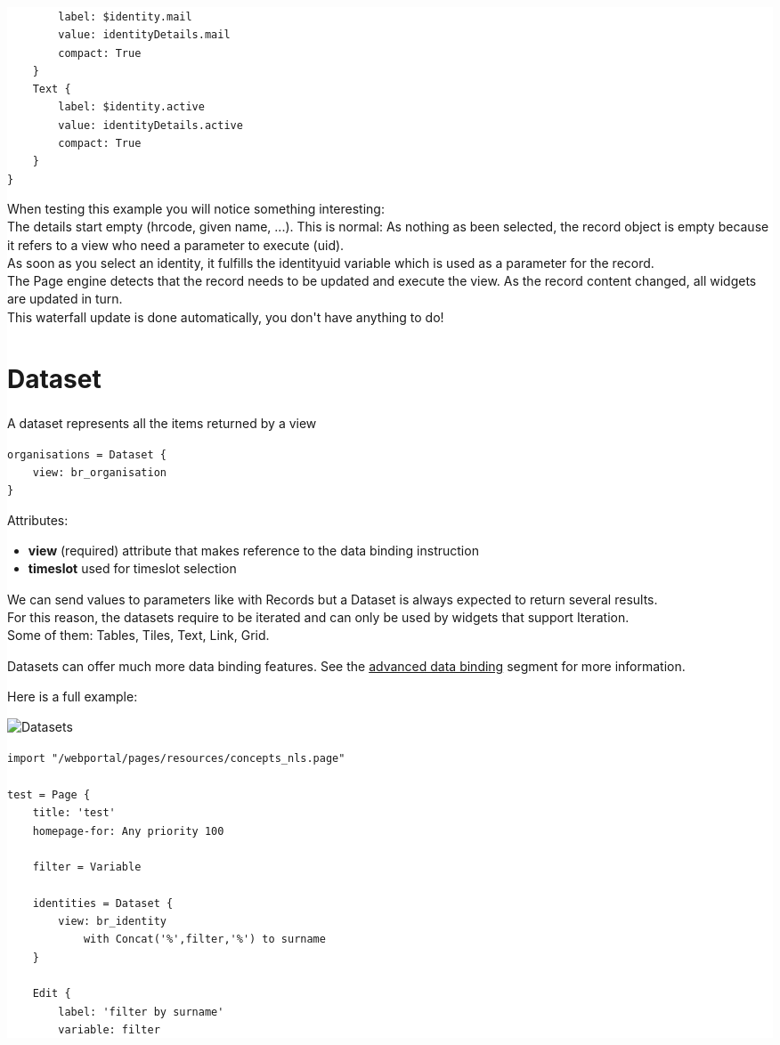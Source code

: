 ```page  
        label: $identity.mail
        value: identityDetails.mail
        compact: True
    }
    Text {
        label: $identity.active
        value: identityDetails.active
        compact: True
    }
}
```

When testing this example you will notice something interesting:  
The details start empty (hrcode, given name, ...). This is normal: As nothing as been selected, the record object is empty because it refers to a view who need a parameter to execute (uid).  
As soon as you select an identity, it fulfills the identityuid variable which is used as a parameter for the record.  
The Page engine detects that the record needs to be updated and execute the view. As the record content changed, all widgets are updated in turn.  
This waterfall update is done automatically, you don't have anything to do!

# Dataset

A dataset represents all the items returned by a view  

```page
organisations = Dataset {
    view: br_organisation
}
```

Attributes:  

- **view** (required) attribute that makes reference to the data binding instruction  
- **timeslot** used for timeslot selection  

We can send values to parameters like with Records but a Dataset is always expected to return several results.  
For this reason, the datasets require to be iterated and can only be used by widgets that support Iteration.  
Some of them: Tables, Tiles, Text, Link, Grid.  

Datasets can offer much more data binding features. See the [advanced data binding](igrc-platform/pages/data-binding.md) segment for more information.  

Here is a full example:  

![Datasets](igrc-platform/pages/images/dataset01.png "Datasets")  

```page  
import "/webportal/pages/resources/concepts_nls.page"

test = Page {
    title: 'test'
    homepage-for: Any priority 100

    filter = Variable

    identities = Dataset {
        view: br_identity
            with Concat('%',filter,'%') to surname
    }

    Edit {
        label: 'filter by surname'
        variable: filter
```